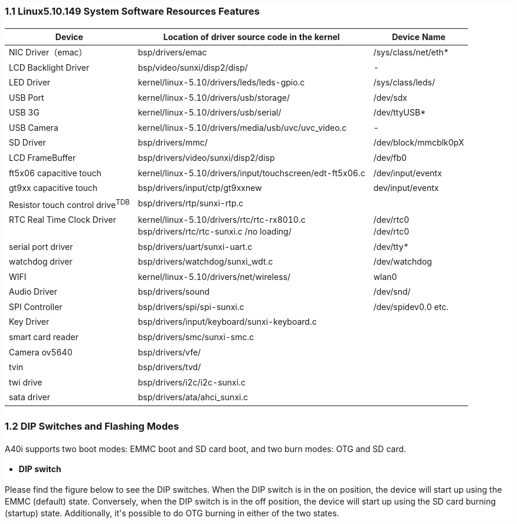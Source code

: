 ### 1.1 Linux5.10.149 System Software Resources Features

| **Device**| **Location of driver source code in the kernel**| **Device Name**
|----------|----------|----------
| NIC Driver（emac）| bsp/drivers/emac| /sys/class/net/eth\*
| LCD Backlight Driver| bsp/video/sunxi/disp2/disp/| \-
| LED Driver| kernel/linux-5.10/drivers/leds/leds-gpio.c| /sys/class/leds/
| USB Port| kernel/linux-5.10/drivers/usb/storage/| /dev/sdx
| USB 3G| kernel/linux-5.10/drivers/usb/serial/| /dev/ttyUSB\*
| USB Camera| kernel/linux-5.10/drivers/media/usb/uvc/uvc\_video.c| \-
| SD Driver| bsp/drivers/mmc/| /dev/block/mmcblk0pX
| LCD FrameBuffer| bsp/drivers/video/sunxi/disp2/disp| /dev/fb0
| ft5x06 capacitive touch| kernel/linux-5.10/drivers/input/touchscreen/edt-ft5x06.c| /dev/input/eventx
| gt9xx capacitive touch| bsp/drivers/input/ctp/gt9xxnew| dev/input/eventx
| Resistor touch control drive<sup>TDB</sup>| bsp/drivers/rtp/sunxi-rtp.c| 
| RTC Real Time Clock Driver| kernel/linux-5.10/drivers/rtc/rtc-rx8010.c<br/>bsp/drivers/rtc/rtc-sunxi.c /no loading/| /dev/rtc0<br/>/dev/rtc0
| serial port driver| bsp/drivers/uart/sunxi-uart.c| /dev/tty\*
| watchdog driver| bsp/drivers/watchdog/sunxi\_wdt.c| /dev/watchdog
| WIFI| kernel/linux-5.10/drivers/net/wireless/| wlan0
| Audio Driver| bsp/drivers/sound| /dev/snd/
| SPI Controller| bsp/drivers/spi/spi-sunxi.c| /dev/spidev0.0 etc.
| Key Driver| bsp/drivers/input/keyboard/sunxi-keyboard.c| 
| smart card reader| bsp/drivers/smc/sunxi-smc.c| 
| Camera ov5640| bsp/drivers/vfe/| 
| tvin| bsp/drivers/tvd/| 
| twi drive| bsp/drivers/i2c/i2c-sunxi.c| 
| sata driver| bsp/drivers/ata/ahci\_sunxi.c| 

### 1.2 DIP Switches and Flashing Modes

A40i supports two boot modes: EMMC boot and SD card boot, and two burn modes: OTG and SD card.

+ **DIP switch**

Please find the figure below to see the DIP switches. When the DIP switch is in the on position, the device will start up using the EMMC (default) state. Conversely, when the DIP switch is in the off position, the device will start up using the SD card burning (startup) state. Additionally, it's possible to do OTG burning in either of the two states.
